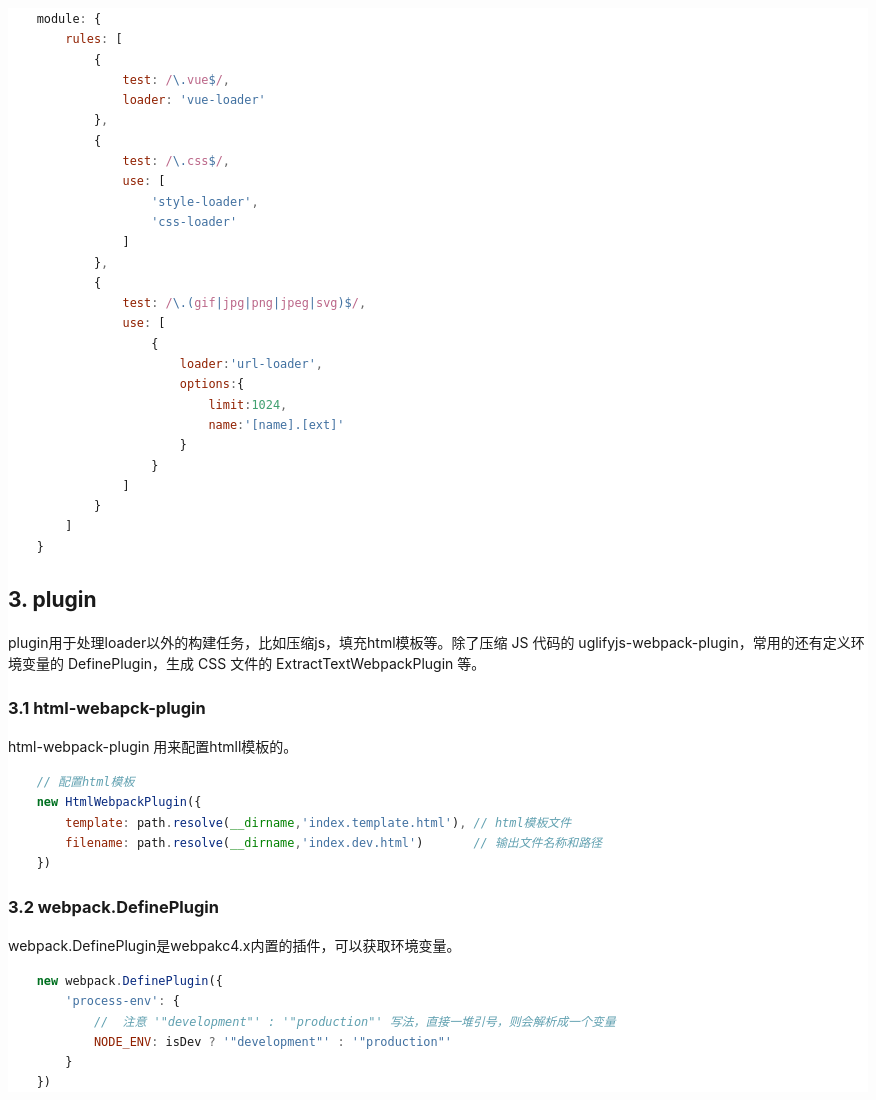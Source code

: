 ```javascript
    module: {
        rules: [
            {
                test: /\.vue$/,
                loader: 'vue-loader'
            },
            {
                test: /\.css$/,
                use: [
                    'style-loader',
                    'css-loader'
                ]
            },
            {
                test: /\.(gif|jpg|png|jpeg|svg)$/,
                use: [
                    {
                        loader:'url-loader',
                        options:{
                            limit:1024,
                            name:'[name].[ext]'
                        }
                    }
                ]
            }
        ]
    }
```

## 3. plugin
plugin用于处理loader以外的构建任务，比如压缩js，填充html模板等。除了压缩 JS 代码的 uglifyjs-webpack-plugin，常用的还有定义环境变量的 DefinePlugin，生成 CSS 文件的 ExtractTextWebpackPlugin 等。

### 3.1 html-webapck-plugin
html-webpack-plugin 用来配置htmll模板的。
```js
    // 配置html模板
    new HtmlWebpackPlugin({
        template: path.resolve(__dirname,'index.template.html'), // html模板文件
        filename: path.resolve(__dirname,'index.dev.html')       // 输出文件名称和路径
    })
```

### 3.2 webpack.DefinePlugin

webpack.DefinePlugin是webpakc4.x内置的插件，可以获取环境变量。

```js
    new webpack.DefinePlugin({
        'process-env': {
            //  注意 '"development"' : '"production"' 写法，直接一堆引号，则会解析成一个变量
            NODE_ENV: isDev ? '"development"' : '"production"'
        }
    })
```
